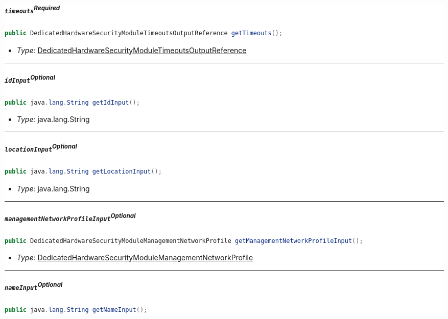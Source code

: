 
##### `timeouts`<sup>Required</sup> <a name="timeouts" id="@cdktf/provider-azurerm.dedicatedHardwareSecurityModule.DedicatedHardwareSecurityModule.property.timeouts"></a>

```java
public DedicatedHardwareSecurityModuleTimeoutsOutputReference getTimeouts();
```

- *Type:* <a href="#@cdktf/provider-azurerm.dedicatedHardwareSecurityModule.DedicatedHardwareSecurityModuleTimeoutsOutputReference">DedicatedHardwareSecurityModuleTimeoutsOutputReference</a>

---

##### `idInput`<sup>Optional</sup> <a name="idInput" id="@cdktf/provider-azurerm.dedicatedHardwareSecurityModule.DedicatedHardwareSecurityModule.property.idInput"></a>

```java
public java.lang.String getIdInput();
```

- *Type:* java.lang.String

---

##### `locationInput`<sup>Optional</sup> <a name="locationInput" id="@cdktf/provider-azurerm.dedicatedHardwareSecurityModule.DedicatedHardwareSecurityModule.property.locationInput"></a>

```java
public java.lang.String getLocationInput();
```

- *Type:* java.lang.String

---

##### `managementNetworkProfileInput`<sup>Optional</sup> <a name="managementNetworkProfileInput" id="@cdktf/provider-azurerm.dedicatedHardwareSecurityModule.DedicatedHardwareSecurityModule.property.managementNetworkProfileInput"></a>

```java
public DedicatedHardwareSecurityModuleManagementNetworkProfile getManagementNetworkProfileInput();
```

- *Type:* <a href="#@cdktf/provider-azurerm.dedicatedHardwareSecurityModule.DedicatedHardwareSecurityModuleManagementNetworkProfile">DedicatedHardwareSecurityModuleManagementNetworkProfile</a>

---

##### `nameInput`<sup>Optional</sup> <a name="nameInput" id="@cdktf/provider-azurerm.dedicatedHardwareSecurityModule.DedicatedHardwareSecurityModule.property.nameInput"></a>

```java
public java.lang.String getNameInput();
```

